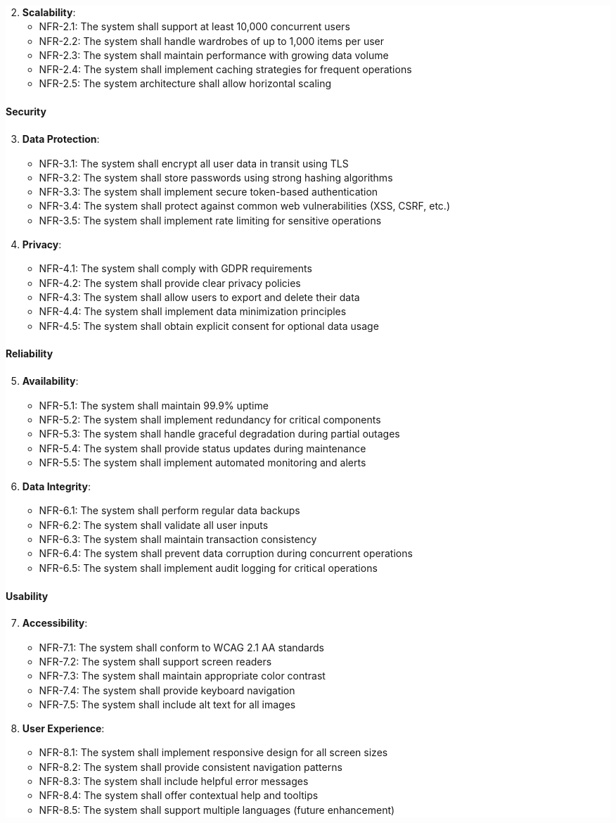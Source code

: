 2. **Scalability**:
   - NFR-2.1: The system shall support at least 10,000 concurrent users
   - NFR-2.2: The system shall handle wardrobes of up to 1,000 items per user
   - NFR-2.3: The system shall maintain performance with growing data volume
   - NFR-2.4: The system shall implement caching strategies for frequent operations
   - NFR-2.5: The system architecture shall allow horizontal scaling

#### Security

3. **Data Protection**:
   - NFR-3.1: The system shall encrypt all user data in transit using TLS
   - NFR-3.2: The system shall store passwords using strong hashing algorithms
   - NFR-3.3: The system shall implement secure token-based authentication
   - NFR-3.4: The system shall protect against common web vulnerabilities (XSS, CSRF, etc.)
   - NFR-3.5: The system shall implement rate limiting for sensitive operations

4. **Privacy**:
   - NFR-4.1: The system shall comply with GDPR requirements
   - NFR-4.2: The system shall provide clear privacy policies
   - NFR-4.3: The system shall allow users to export and delete their data
   - NFR-4.4: The system shall implement data minimization principles
   - NFR-4.5: The system shall obtain explicit consent for optional data usage

#### Reliability

5. **Availability**:
   - NFR-5.1: The system shall maintain 99.9% uptime
   - NFR-5.2: The system shall implement redundancy for critical components
   - NFR-5.3: The system shall handle graceful degradation during partial outages
   - NFR-5.4: The system shall provide status updates during maintenance
   - NFR-5.5: The system shall implement automated monitoring and alerts

6. **Data Integrity**:
   - NFR-6.1: The system shall perform regular data backups
   - NFR-6.2: The system shall validate all user inputs
   - NFR-6.3: The system shall maintain transaction consistency
   - NFR-6.4: The system shall prevent data corruption during concurrent operations
   - NFR-6.5: The system shall implement audit logging for critical operations

#### Usability

7. **Accessibility**:
   - NFR-7.1: The system shall conform to WCAG 2.1 AA standards
   - NFR-7.2: The system shall support screen readers
   - NFR-7.3: The system shall maintain appropriate color contrast
   - NFR-7.4: The system shall provide keyboard navigation
   - NFR-7.5: The system shall include alt text for all images

8. **User Experience**:
   - NFR-8.1: The system shall implement responsive design for all screen sizes
   - NFR-8.2: The system shall provide consistent navigation patterns
   - NFR-8.3: The system shall include helpful error messages
   - NFR-8.4: The system shall offer contextual help and tooltips
   - NFR-8.5: The system shall support multiple languages (future enhancement)
